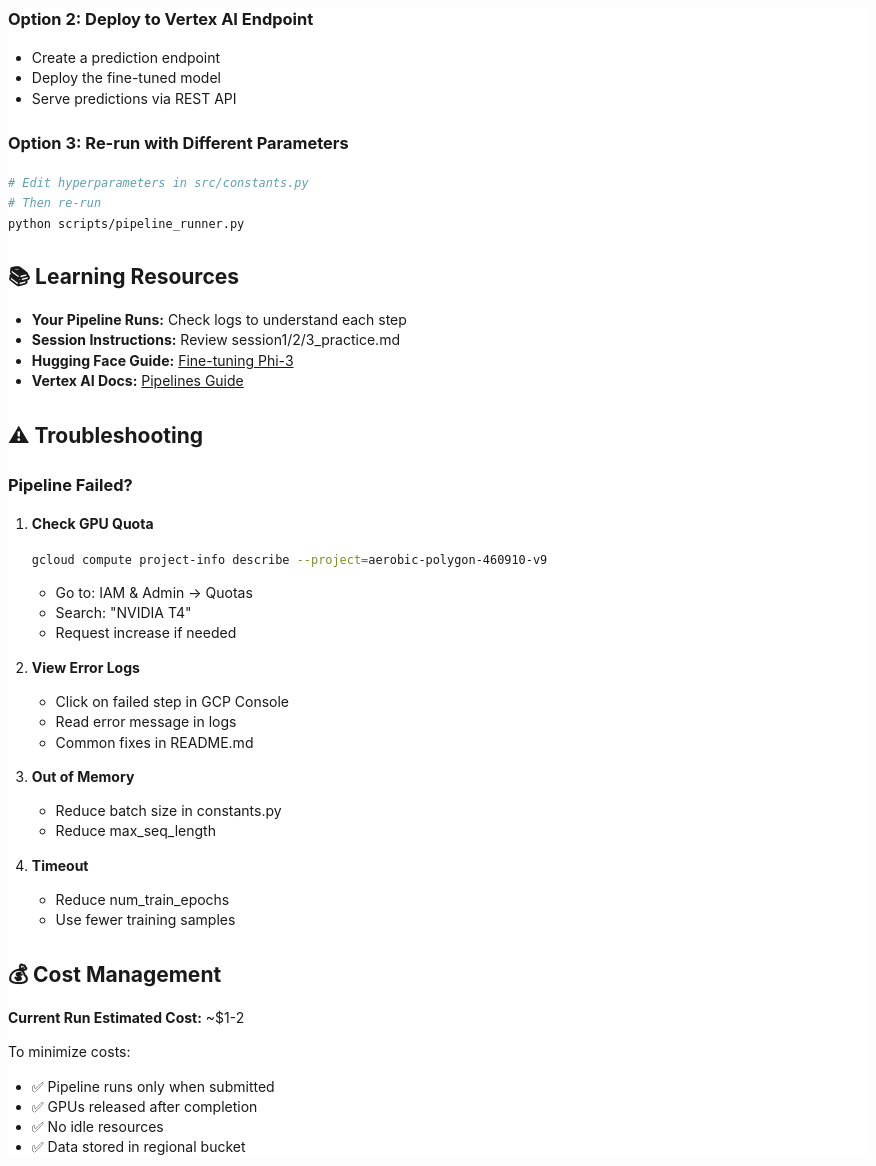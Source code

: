 ### Option 2: Deploy to Vertex AI Endpoint
- Create a prediction endpoint
- Deploy the fine-tuned model
- Serve predictions via REST API

### Option 3: Re-run with Different Parameters
```bash
# Edit hyperparameters in src/constants.py
# Then re-run
python scripts/pipeline_runner.py
```

## 📚 Learning Resources

- **Your Pipeline Runs:** Check logs to understand each step
- **Session Instructions:** Review session1/2/3_practice.md
- **Hugging Face Guide:** [Fine-tuning Phi-3](https://huggingface.co/blog/dvgodoy/fine-tuning-llm-hugging-face)
- **Vertex AI Docs:** [Pipelines Guide](https://cloud.google.com/vertex-ai/docs/pipelines)

## ⚠️ Troubleshooting

### Pipeline Failed?

1. **Check GPU Quota**
   ```bash
   gcloud compute project-info describe --project=aerobic-polygon-460910-v9
   ```
   - Go to: IAM & Admin → Quotas
   - Search: "NVIDIA T4"
   - Request increase if needed

2. **View Error Logs**
   - Click on failed step in GCP Console
   - Read error message in logs
   - Common fixes in README.md

3. **Out of Memory**
   - Reduce batch size in constants.py
   - Reduce max_seq_length

4. **Timeout**
   - Reduce num_train_epochs
   - Use fewer training samples

## 💰 Cost Management

**Current Run Estimated Cost:** ~$1-2

To minimize costs:
- ✅ Pipeline runs only when submitted
- ✅ GPUs released after completion
- ✅ No idle resources
- ✅ Data stored in regional bucket
